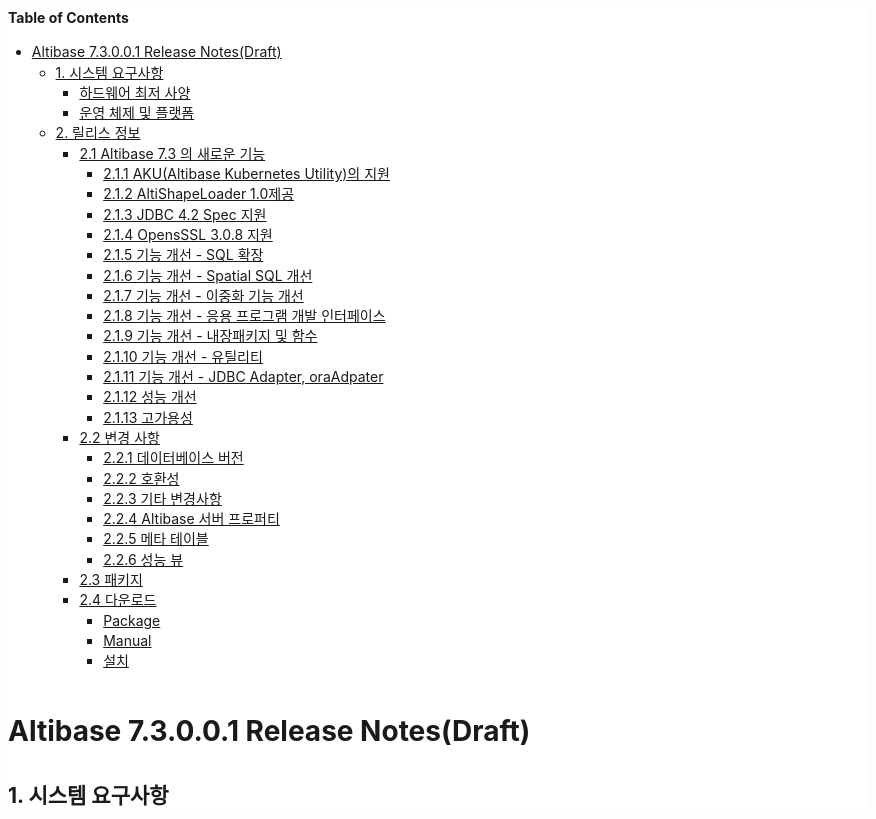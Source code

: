 

**Table of Contents** 

- [Altibase 7.3.0.0.1 Release Notes(Draft)](#altibase-73001-release-notesdraft)
  - [1. 시스템 요구사항](#1-%EC%8B%9C%EC%8A%A4%ED%85%9C-%EC%9A%94%EA%B5%AC%EC%82%AC%ED%95%AD)
    - [하드웨어 최저 사양](#%ED%95%98%EB%93%9C%EC%9B%A8%EC%96%B4-%EC%B5%9C%EC%A0%80-%EC%82%AC%EC%96%91)
    - [운영 체제 및 플랫폼](#%EC%9A%B4%EC%98%81-%EC%B2%B4%EC%A0%9C-%EB%B0%8F-%ED%94%8C%EB%9E%AB%ED%8F%BC)
  - [2. 릴리스 정보](#2-%EB%A6%B4%EB%A6%AC%EC%8A%A4-%EC%A0%95%EB%B3%B4)
    - [2.1 Altibase 7.3 의 새로운 기능](#21-altibase-73-%EC%9D%98-%EC%83%88%EB%A1%9C%EC%9A%B4-%EA%B8%B0%EB%8A%A5)
      - [2.1.1 AKU(Altibase Kubernetes Utility)의 지원](#211-akualtibase-kubernetes-utility%EC%9D%98-%EC%A7%80%EC%9B%90)
      - [2.1.2 AltiShapeLoader 1.0제공](#212-altishapeloader-10%EC%A0%9C%EA%B3%B5)
      - [2.1.3 JDBC 4.2 Spec 지원](#213-jdbc-42-spec-%EC%A7%80%EC%9B%90)
      - [2.1.4 OpensSSL 3.0.8 지원](#214-opensssl-308-%EC%A7%80%EC%9B%90)
      - [2.1.5 기능 개선 - SQL 확장](#215-%EA%B8%B0%EB%8A%A5-%EA%B0%9C%EC%84%A0---sql-%ED%99%95%EC%9E%A5)
      - [2.1.6 기능 개선 - Spatial SQL 개선](#216-%EA%B8%B0%EB%8A%A5-%EA%B0%9C%EC%84%A0---spatial-sql-%EA%B0%9C%EC%84%A0)
      - [2.1.7 기능 개선 - 이중화 기능 개선](#217-%EA%B8%B0%EB%8A%A5-%EA%B0%9C%EC%84%A0---%EC%9D%B4%EC%A4%91%ED%99%94-%EA%B8%B0%EB%8A%A5-%EA%B0%9C%EC%84%A0)
      - [2.1.8 기능 개선 - 응용 프로그램 개발 인터페이스](#218-%EA%B8%B0%EB%8A%A5-%EA%B0%9C%EC%84%A0---%EC%9D%91%EC%9A%A9-%ED%94%84%EB%A1%9C%EA%B7%B8%EB%9E%A8-%EA%B0%9C%EB%B0%9C-%EC%9D%B8%ED%84%B0%ED%8E%98%EC%9D%B4%EC%8A%A4)
      - [2.1.9 기능 개선 - 내장패키지 및 함수](#219-%EA%B8%B0%EB%8A%A5-%EA%B0%9C%EC%84%A0---%EB%82%B4%EC%9E%A5%ED%8C%A8%ED%82%A4%EC%A7%80-%EB%B0%8F-%ED%95%A8%EC%88%98)
      - [2.1.10 기능 개선 - 유틸리티](#2110-%EA%B8%B0%EB%8A%A5-%EA%B0%9C%EC%84%A0---%EC%9C%A0%ED%8B%B8%EB%A6%AC%ED%8B%B0)
      - [2.1.11 기능 개선 - JDBC Adapter, oraAdpater](#2111-%EA%B8%B0%EB%8A%A5-%EA%B0%9C%EC%84%A0---jdbc-adapter-oraadpater)
      - [2.1.12 성능 개선](#2112-%EC%84%B1%EB%8A%A5-%EA%B0%9C%EC%84%A0)
      - [2.1.13 고가용성](#2113-%EA%B3%A0%EA%B0%80%EC%9A%A9%EC%84%B1)
    - [2.2 변경 사항](#22-%EB%B3%80%EA%B2%BD-%EC%82%AC%ED%95%AD)
      - [2.2.1 데이터베이스 버전](#221-%EB%8D%B0%EC%9D%B4%ED%84%B0%EB%B2%A0%EC%9D%B4%EC%8A%A4-%EB%B2%84%EC%A0%84)
      - [2.2.2 호환성](#222-%ED%98%B8%ED%99%98%EC%84%B1)
      - [2.2.3 기타 변경사항](#223-%EA%B8%B0%ED%83%80-%EB%B3%80%EA%B2%BD%EC%82%AC%ED%95%AD)
      - [2.2.4 Altibase 서버 프로퍼티](#224-altibase-%EC%84%9C%EB%B2%84-%ED%94%84%EB%A1%9C%ED%8D%BC%ED%8B%B0)
      - [2.2.5 메타 테이블](#225-%EB%A9%94%ED%83%80-%ED%85%8C%EC%9D%B4%EB%B8%94)
      - [2.2.6 성능 뷰](#226-%EC%84%B1%EB%8A%A5-%EB%B7%B0)
    - [2.3 패키지](#23-%ED%8C%A8%ED%82%A4%EC%A7%80)
    - [2.4 다운로드](#24-%EB%8B%A4%EC%9A%B4%EB%A1%9C%EB%93%9C)
      - [Package](#package)
      - [Manual](#manual)
      - [설치](#%EC%84%A4%EC%B9%98)





Altibase 7.3.0.0.1 Release Notes(Draft)
===============================

## 1. 시스템 요구사항
